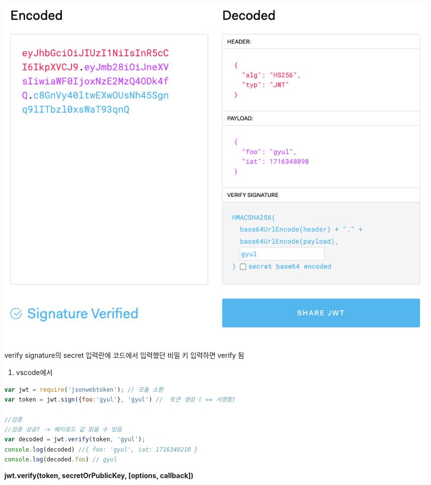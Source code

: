 ![1](./img/6-2-3.png)

verify signature의 secret 입력란에 코드에서 입력했던 비밀 키 입력하면 verify 됨

1. vscode에서

```jsx
var jwt = require('jsonwebtoken'); // 모듈 소환
var token = jwt.sign({foo:'gyul'}, 'gyul') //  토큰 생성 ( == 서명함)

//검증
//검증 성공? -> 페이로드 값 읽을 수 있음
var decoded = jwt.verify(token, 'gyul');
console.log(decoded) //{ foo: 'gyul', iat: 1716349210 }
console.log(decoded.foo) // gyul
```

**jwt.verify(token, secretOrPublicKey, [options, callback])**
